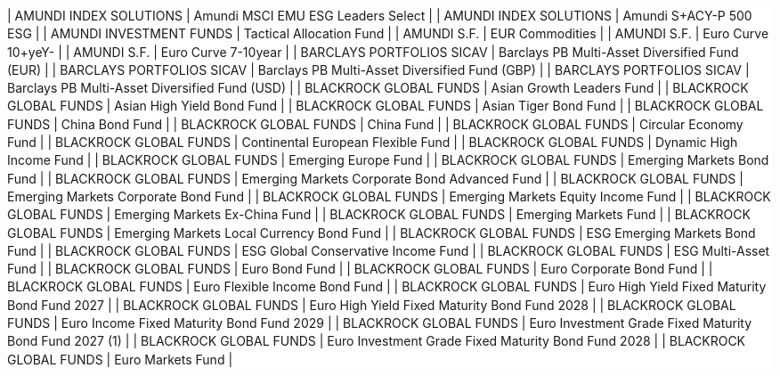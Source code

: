 | AMUNDI INDEX SOLUTIONS | Amundi MSCI EMU ESG Leaders Select |
| AMUNDI INDEX SOLUTIONS | Amundi S\+ACY-P 500 ESG |
| AMUNDI INVESTMENT FUNDS | Tactical Allocation Fund |
| AMUNDI S.F. | EUR Commodities |
| AMUNDI S.F. | Euro Curve 10+yeY- |
| AMUNDI S.F. | Euro Curve 7-10year |
| BARCLAYS PORTFOLIOS SICAV | Barclays PB Multi-Asset Diversified Fund (EUR) |
| BARCLAYS PORTFOLIOS SICAV | Barclays PB Multi-Asset Diversified Fund (GBP) |
| BARCLAYS PORTFOLIOS SICAV | Barclays PB Multi-Asset Diversified Fund (USD) |
| BLACKROCK GLOBAL FUNDS | Asian Growth Leaders Fund |
| BLACKROCK GLOBAL FUNDS | Asian High Yield Bond Fund |
| BLACKROCK GLOBAL FUNDS | Asian Tiger Bond Fund |
| BLACKROCK GLOBAL FUNDS | China Bond Fund |
| BLACKROCK GLOBAL FUNDS | China Fund |
| BLACKROCK GLOBAL FUNDS | Circular Economy Fund |
| BLACKROCK GLOBAL FUNDS | Continental European Flexible Fund |
| BLACKROCK GLOBAL FUNDS | Dynamic High Income Fund |
| BLACKROCK GLOBAL FUNDS | Emerging Europe Fund |
| BLACKROCK GLOBAL FUNDS | Emerging Markets Bond Fund |
| BLACKROCK GLOBAL FUNDS | Emerging Markets Corporate Bond Advanced Fund |
| BLACKROCK GLOBAL FUNDS | Emerging Markets Corporate Bond Fund |
| BLACKROCK GLOBAL FUNDS | Emerging Markets Equity Income Fund |
| BLACKROCK GLOBAL FUNDS | Emerging Markets Ex-China Fund |
| BLACKROCK GLOBAL FUNDS | Emerging Markets Fund |
| BLACKROCK GLOBAL FUNDS | Emerging Markets Local Currency Bond Fund |
| BLACKROCK GLOBAL FUNDS | ESG Emerging Markets Bond Fund |
| BLACKROCK GLOBAL FUNDS | ESG Global Conservative Income Fund |
| BLACKROCK GLOBAL FUNDS | ESG Multi-Asset Fund |
| BLACKROCK GLOBAL FUNDS | Euro Bond Fund |
| BLACKROCK GLOBAL FUNDS | Euro Corporate Bond Fund |
| BLACKROCK GLOBAL FUNDS | Euro Flexible Income Bond Fund |
| BLACKROCK GLOBAL FUNDS | Euro High Yield Fixed Maturity Bond Fund 2027 |
| BLACKROCK GLOBAL FUNDS | Euro High Yield Fixed Maturity Bond Fund 2028 |
| BLACKROCK GLOBAL FUNDS | Euro Income Fixed Maturity Bond Fund 2029 |
| BLACKROCK GLOBAL FUNDS | Euro Investment Grade Fixed Maturity Bond Fund 2027 (1) |
| BLACKROCK GLOBAL FUNDS | Euro Investment Grade Fixed Maturity Bond Fund 2028 |
| BLACKROCK GLOBAL FUNDS | Euro Markets Fund |